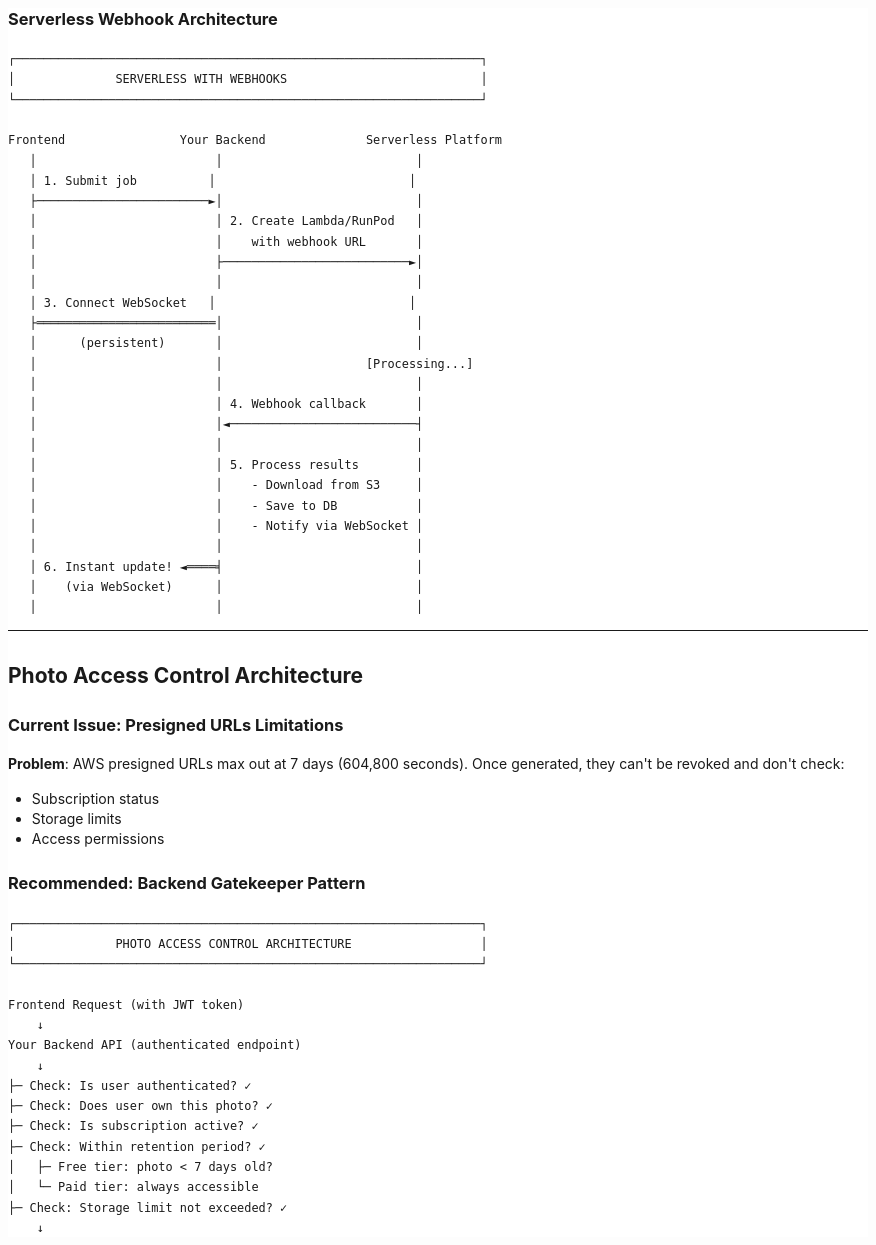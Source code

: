 ### Serverless Webhook Architecture

```
┌─────────────────────────────────────────────────────────────────┐
│              SERVERLESS WITH WEBHOOKS                           │
└─────────────────────────────────────────────────────────────────┘

Frontend                Your Backend              Serverless Platform
   │                         │                           │
   │ 1. Submit job          │                           │
   ├────────────────────────►│                           │
   │                         │ 2. Create Lambda/RunPod   │
   │                         │    with webhook URL       │
   │                         ├──────────────────────────►│
   │                         │                           │
   │ 3. Connect WebSocket   │                           │
   ├═════════════════════════│                           │
   │      (persistent)       │                           │
   │                         │                    [Processing...]
   │                         │                           │
   │                         │ 4. Webhook callback       │
   │                         │◄──────────────────────────┤
   │                         │                           │
   │                         │ 5. Process results        │
   │                         │    - Download from S3     │
   │                         │    - Save to DB           │
   │                         │    - Notify via WebSocket │
   │                         │                           │
   │ 6. Instant update! ◄════╡                           │
   │    (via WebSocket)      │                           │
   │                         │                           │
```

---

## Photo Access Control Architecture

### Current Issue: Presigned URLs Limitations

**Problem**: AWS presigned URLs max out at 7 days (604,800 seconds). Once generated, they can't be revoked and don't check:
- Subscription status
- Storage limits
- Access permissions

### Recommended: Backend Gatekeeper Pattern

```
┌─────────────────────────────────────────────────────────────────┐
│              PHOTO ACCESS CONTROL ARCHITECTURE                  │
└─────────────────────────────────────────────────────────────────┘

Frontend Request (with JWT token)
    ↓
Your Backend API (authenticated endpoint)
    ↓
├─ Check: Is user authenticated? ✓
├─ Check: Does user own this photo? ✓
├─ Check: Is subscription active? ✓
├─ Check: Within retention period? ✓
│   ├─ Free tier: photo < 7 days old?
│   └─ Paid tier: always accessible
├─ Check: Storage limit not exceeded? ✓
    ↓
```